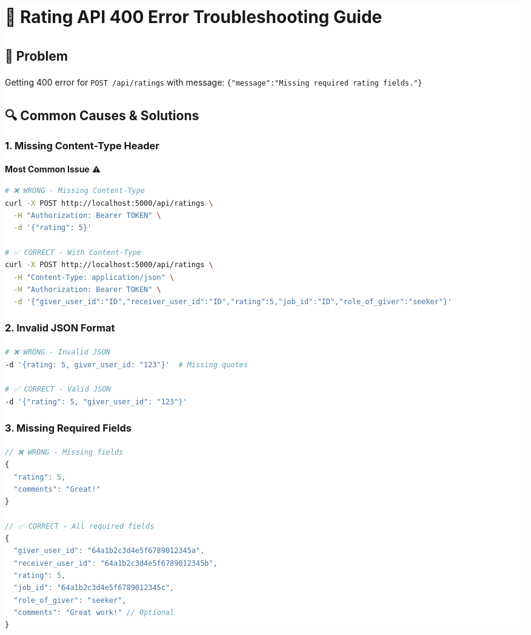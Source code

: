 # 🔧 Rating API 400 Error Troubleshooting Guide

## 🚨 Problem
Getting 400 error for `POST /api/ratings` with message: `{"message":"Missing required rating fields."}`

## 🔍 Common Causes & Solutions

### **1. Missing Content-Type Header**
**Most Common Issue** ⚠️

```bash
# ❌ WRONG - Missing Content-Type
curl -X POST http://localhost:5000/api/ratings \
  -H "Authorization: Bearer TOKEN" \
  -d '{"rating": 5}'

# ✅ CORRECT - With Content-Type
curl -X POST http://localhost:5000/api/ratings \
  -H "Content-Type: application/json" \
  -H "Authorization: Bearer TOKEN" \
  -d '{"giver_user_id":"ID","receiver_user_id":"ID","rating":5,"job_id":"ID","role_of_giver":"seeker"}'
```

### **2. Invalid JSON Format**
```bash
# ❌ WRONG - Invalid JSON
-d '{rating: 5, giver_user_id: "123"}'  # Missing quotes

# ✅ CORRECT - Valid JSON
-d '{"rating": 5, "giver_user_id": "123"}'
```

### **3. Missing Required Fields**
```javascript
// ❌ WRONG - Missing fields
{
  "rating": 5,
  "comments": "Great!"
}

// ✅ CORRECT - All required fields
{
  "giver_user_id": "64a1b2c3d4e5f6789012345a",
  "receiver_user_id": "64a1b2c3d4e5f6789012345b", 
  "rating": 5,
  "job_id": "64a1b2c3d4e5f6789012345c",
  "role_of_giver": "seeker",
  "comments": "Great work!" // Optional
}
```
